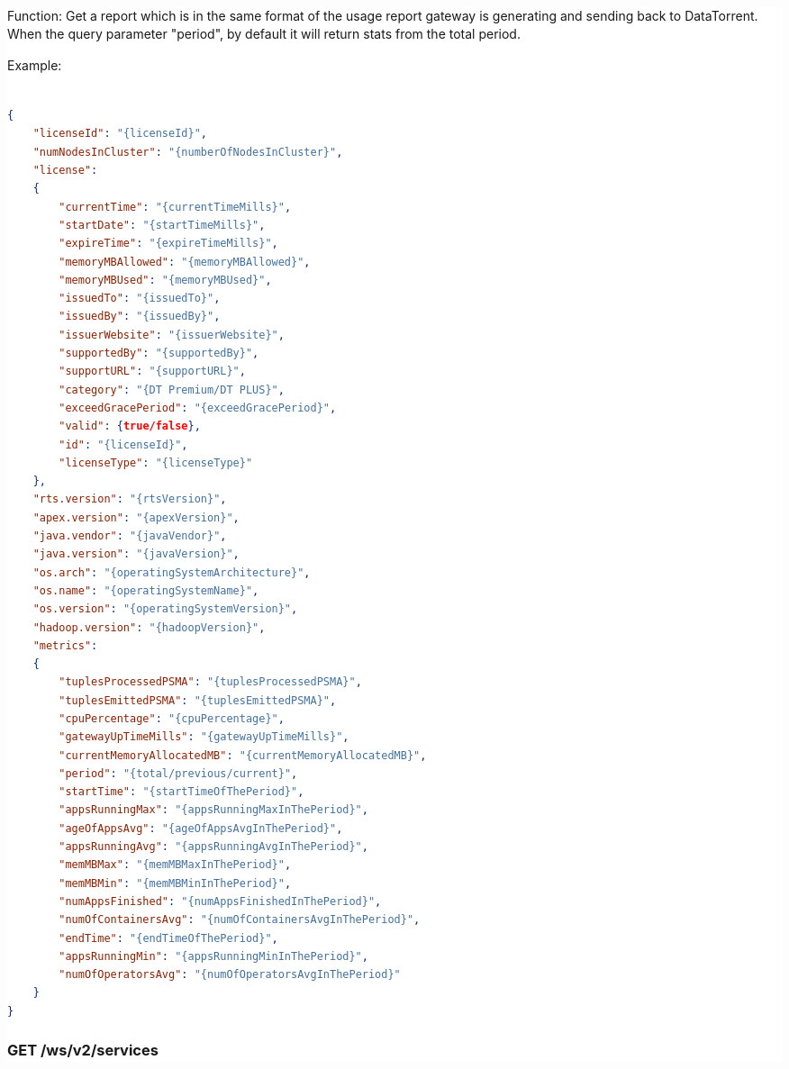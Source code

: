 Function: Get a report which is in the same format of the usage report gateway is generating and sending back to DataTorrent. When the query parameter "period", by default it will return stats from the total period.

Example:

```json

{
    "licenseId": "{licenseId}",
    "numNodesInCluster": "{numberOfNodesInCluster}",
    "license":
    {
        "currentTime": "{currentTimeMills}",
        "startDate": "{startTimeMills}",
        "expireTime": "{expireTimeMills}",
        "memoryMBAllowed": "{memoryMBAllowed}",
        "memoryMBUsed": "{memoryMBUsed}",
        "issuedTo": "{issuedTo}",
        "issuedBy": "{issuedBy}",
        "issuerWebsite": "{issuerWebsite}",
        "supportedBy": "{supportedBy}",
        "supportURL": "{supportURL}",
        "category": "{DT Premium/DT PLUS}",
        "exceedGracePeriod": "{exceedGracePeriod}",
        "valid": {true/false},
        "id": "{licenseId}",
        "licenseType": "{licenseType}"
    },
    "rts.version": "{rtsVersion}",
    "apex.version": "{apexVersion}",
    "java.vendor": "{javaVendor}",
    "java.version": "{javaVersion}",
    "os.arch": "{operatingSystemArchitecture}",
    "os.name": "{operatingSystemName}",
    "os.version": "{operatingSystemVersion}",
    "hadoop.version": "{hadoopVersion}",
    "metrics":
    {
        "tuplesProcessedPSMA": "{tuplesProcessedPSMA}",
        "tuplesEmittedPSMA": "{tuplesEmittedPSMA}",
        "cpuPercentage": "{cpuPercentage}",
        "gatewayUpTimeMills": "{gatewayUpTimeMills}",
        "currentMemoryAllocatedMB": "{currentMemoryAllocatedMB}",
        "period": "{total/previous/current}",
        "startTime": "{startTimeOfThePeriod}",
        "appsRunningMax": "{appsRunningMaxInThePeriod}",
        "ageOfAppsAvg": "{ageOfAppsAvgInThePeriod}",
        "appsRunningAvg": "{appsRunningAvgInThePeriod}",
        "memMBMax": "{memMBMaxInThePeriod}",
        "memMBMin": "{memMBMinInThePeriod}",
        "numAppsFinished": "{numAppsFinishedInThePeriod}",
        "numOfContainersAvg": "{numOfContainersAvgInThePeriod}",
        "endTime": "{endTimeOfThePeriod}",
        "appsRunningMin": "{appsRunningMinInThePeriod}",
        "numOfOperatorsAvg": "{numOfOperatorsAvgInThePeriod}"
    }
}
```
### GET /ws/v2/services
